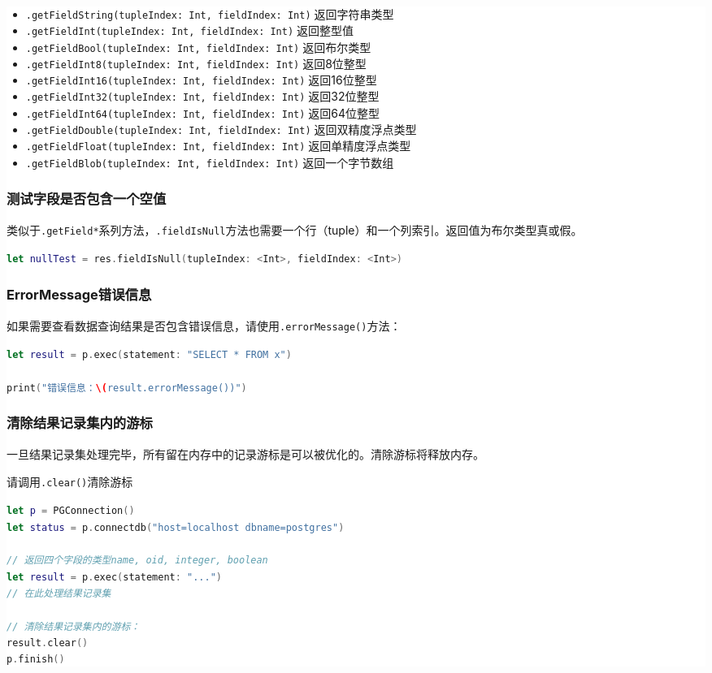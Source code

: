 * `.getFieldString(tupleIndex: Int, fieldIndex: Int)` 返回字符串类型
* `.getFieldInt(tupleIndex: Int, fieldIndex: Int)` 返回整型值
* `.getFieldBool(tupleIndex: Int, fieldIndex: Int)` 返回布尔类型
* `.getFieldInt8(tupleIndex: Int, fieldIndex: Int)` 返回8位整型
* `.getFieldInt16(tupleIndex: Int, fieldIndex: Int)` 返回16位整型
* `.getFieldInt32(tupleIndex: Int, fieldIndex: Int)` 返回32位整型
* `.getFieldInt64(tupleIndex: Int, fieldIndex: Int)` 返回64位整型
* `.getFieldDouble(tupleIndex: Int, fieldIndex: Int)` 返回双精度浮点类型
* `.getFieldFloat(tupleIndex: Int, fieldIndex: Int)` 返回单精度浮点类型
* `.getFieldBlob(tupleIndex: Int, fieldIndex: Int)` 返回一个字节数组

### 测试字段是否包含一个空值

类似于`.getField*`系列方法，`.fieldIsNull`方法也需要一个行（tuple）和一个列索引。返回值为布尔类型真或假。

``` swift
let nullTest = res.fieldIsNull(tupleIndex: <Int>, fieldIndex: <Int>)
```

### ErrorMessage错误信息

如果需要查看数据查询结果是否包含错误信息，请使用`.errorMessage()`方法：

``` swift
let result = p.exec(statement: "SELECT * FROM x")

print("错误信息：\(result.errorMessage())")

```

### 清除结果记录集内的游标

一旦结果记录集处理完毕，所有留在内存中的记录游标是可以被优化的。清除游标将释放内存。

请调用`.clear()`清除游标

``` swift
let p = PGConnection()
let status = p.connectdb("host=localhost dbname=postgres")

// 返回四个字段的类型name, oid, integer, boolean
let result = p.exec(statement: "...")
// 在此处理结果记录集

// 清除结果记录集内的游标：
result.clear()
p.finish()
```
